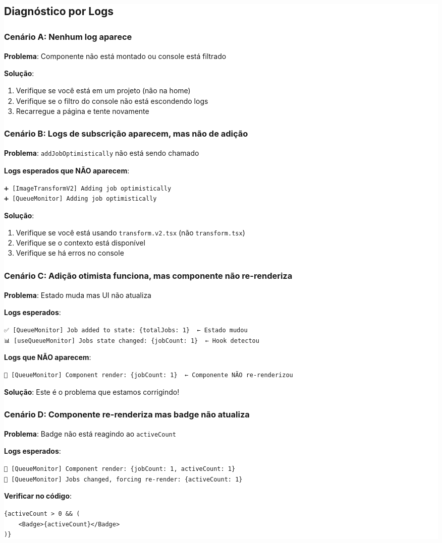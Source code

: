 ## Diagnóstico por Logs

### Cenário A: Nenhum log aparece
**Problema**: Componente não está montado ou console está filtrado

**Solução**:
1. Verifique se você está em um projeto (não na home)
2. Verifique se o filtro do console não está escondendo logs
3. Recarregue a página e tente novamente

### Cenário B: Logs de subscrição aparecem, mas não de adição
**Problema**: `addJobOptimistically` não está sendo chamado

**Logs esperados que NÃO aparecem**:
```
➕ [ImageTransformV2] Adding job optimistically
➕ [QueueMonitor] Adding job optimistically
```

**Solução**:
1. Verifique se você está usando `transform.v2.tsx` (não `transform.tsx`)
2. Verifique se o contexto está disponível
3. Verifique se há erros no console

### Cenário C: Adição otimista funciona, mas componente não re-renderiza
**Problema**: Estado muda mas UI não atualiza

**Logs esperados**:
```
✅ [QueueMonitor] Job added to state: {totalJobs: 1}  ← Estado mudou
📊 [useQueueMonitor] Jobs state changed: {jobCount: 1}  ← Hook detectou
```

**Logs que NÃO aparecem**:
```
🔄 [QueueMonitor] Component render: {jobCount: 1}  ← Componente NÃO re-renderizou
```

**Solução**: Este é o problema que estamos corrigindo!

### Cenário D: Componente re-renderiza mas badge não atualiza
**Problema**: Badge não está reagindo ao `activeCount`

**Logs esperados**:
```
🔄 [QueueMonitor] Component render: {jobCount: 1, activeCount: 1}
🔄 [QueueMonitor] Jobs changed, forcing re-render: {activeCount: 1}
```

**Verificar no código**:
```tsx
{activeCount > 0 && (
    <Badge>{activeCount}</Badge>
)}
```
